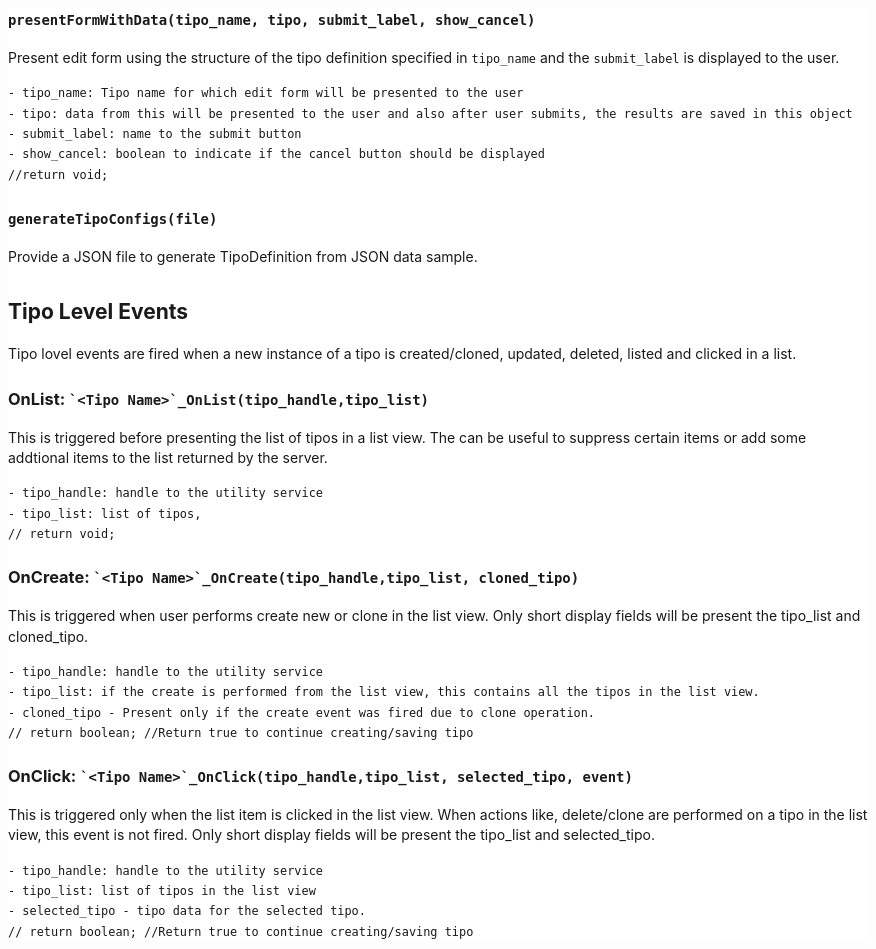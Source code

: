 
### ``` presentFormWithData(tipo_name, tipo, submit_label, show_cancel) ```

Present edit form using the structure of the tipo definition specified in `tipo_name` and the `submit_label` is displayed to the user.
	
	- tipo_name: Tipo name for which edit form will be presented to the user
	- tipo: data from this will be presented to the user and also after user submits, the results are saved in this object
	- submit_label: name to the submit button
	- show_cancel: boolean to indicate if the cancel button should be displayed
	//return void;

### ``` generateTipoConfigs(file) ```

Provide a JSON file to generate TipoDefinition from JSON data sample.


## Tipo Level Events

Tipo lovel events are fired when a new instance of a tipo is created/cloned, updated, deleted, listed and clicked in a list.


### OnList: ``` `<Tipo Name>`_OnList(tipo_handle,tipo_list) ```

This is triggered before presenting the list of tipos in a list view. The can be useful to suppress certain items or add some addtional items to the list returned by the server.

    - tipo_handle: handle to the utility service
    - tipo_list: list of tipos,  
    // return void;

### OnCreate: ``` `<Tipo Name>`_OnCreate(tipo_handle,tipo_list, cloned_tipo) ```

This is triggered when user performs create new or clone in the list view. Only short display fields will be present the tipo_list and cloned_tipo.

    - tipo_handle: handle to the utility service
    - tipo_list: if the create is performed from the list view, this contains all the tipos in the list view. 
    - cloned_tipo - Present only if the create event was fired due to clone operation. 
    // return boolean; //Return true to continue creating/saving tipo

### OnClick: ``` `<Tipo Name>`_OnClick(tipo_handle,tipo_list, selected_tipo, event) ```

This is triggered only when the list item is clicked in the list view. When actions like, delete/clone are performed on a tipo in the list view, this event is not fired. Only short display fields will be present the tipo_list and selected_tipo. 

    - tipo_handle: handle to the utility service
    - tipo_list: list of tipos in the list view
    - selected_tipo - tipo data for the selected tipo.
	// return boolean; //Return true to continue creating/saving tipo
    